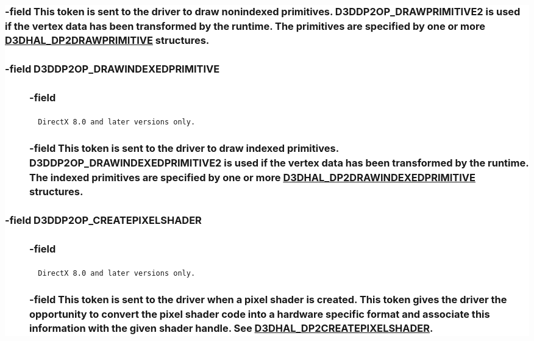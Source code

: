 

### -field This token is sent to the driver to draw nonindexed primitives. D3DDP2OP_DRAWPRIMITIVE2 is used if the vertex data has been transformed by the runtime. The primitives are specified by one or more <a href="..\d3dhal\ns-d3dhal--d3dhal-dp2drawprimitive.md">D3DHAL_DP2DRAWPRIMITIVE</a> structures.

</dl>
</dd>

### -field <a id="D3DDP2OP_DRAWINDEXEDPRIMITIVE"></a><a id="d3ddp2op_drawindexedprimitive"></a><b>D3DDP2OP_DRAWINDEXEDPRIMITIVE</b>

<dd>
<dl>

### -field 
      DirectX 8.0 and later versions only.
      


### -field This token is sent to the driver to draw indexed primitives. D3DDP2OP_DRAWINDEXEDPRIMITIVE2 is used if the vertex data has been transformed by the runtime. The indexed primitives are specified by one or more <a href="..\d3dhal\ns-d3dhal--d3dhal-dp2drawindexedprimitive.md">D3DHAL_DP2DRAWINDEXEDPRIMITIVE</a> structures.

</dl>
</dd>

### -field <a id="D3DDP2OP_CREATEPIXELSHADER"></a><a id="d3ddp2op_createpixelshader"></a><b>D3DDP2OP_CREATEPIXELSHADER</b>

<dd>
<dl>

### -field 
      DirectX 8.0 and later versions only.
      


### -field This token is sent to the driver when a pixel shader is created. This token gives the driver the opportunity to convert the pixel shader code into a hardware specific format and associate this information with the given shader handle. See <a href="..\d3dhal\ns-d3dhal--d3dhal-dp2createpixelshader.md">D3DHAL_DP2CREATEPIXELSHADER</a>.

</dl>
</dd>

